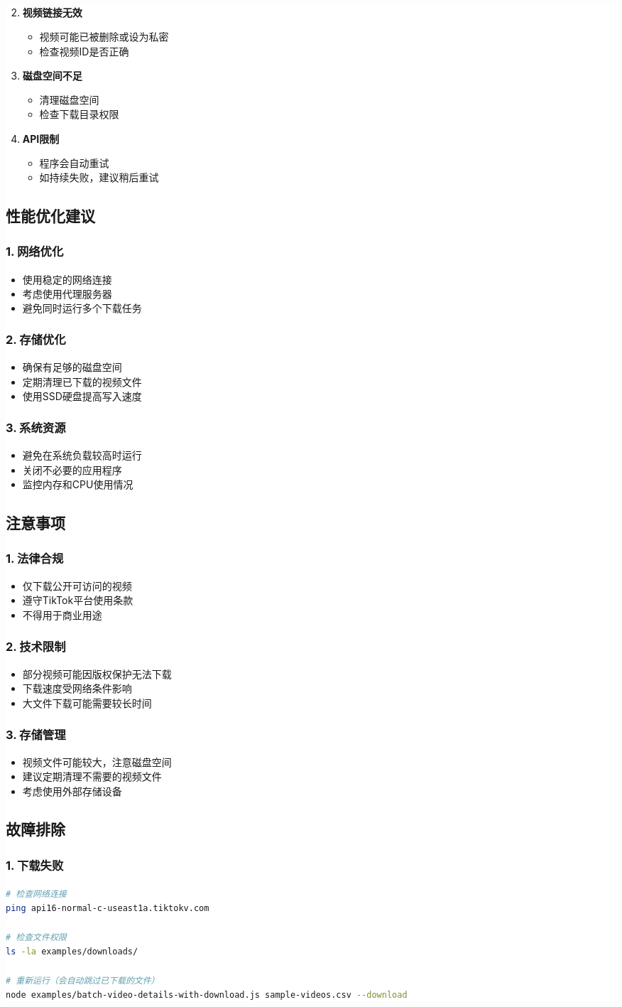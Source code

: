 2. **视频链接无效**
   - 视频可能已被删除或设为私密
   - 检查视频ID是否正确

3. **磁盘空间不足**
   - 清理磁盘空间
   - 检查下载目录权限

4. **API限制**
   - 程序会自动重试
   - 如持续失败，建议稍后重试

## 性能优化建议

### 1. 网络优化
- 使用稳定的网络连接
- 考虑使用代理服务器
- 避免同时运行多个下载任务

### 2. 存储优化
- 确保有足够的磁盘空间
- 定期清理已下载的视频文件
- 使用SSD硬盘提高写入速度

### 3. 系统资源
- 避免在系统负载较高时运行
- 关闭不必要的应用程序
- 监控内存和CPU使用情况

## 注意事项

### 1. 法律合规
- 仅下载公开可访问的视频
- 遵守TikTok平台使用条款
- 不得用于商业用途

### 2. 技术限制
- 部分视频可能因版权保护无法下载
- 下载速度受网络条件影响
- 大文件下载可能需要较长时间

### 3. 存储管理
- 视频文件可能较大，注意磁盘空间
- 建议定期清理不需要的视频文件
- 考虑使用外部存储设备

## 故障排除

### 1. 下载失败
```bash
# 检查网络连接
ping api16-normal-c-useast1a.tiktokv.com

# 检查文件权限
ls -la examples/downloads/

# 重新运行（会自动跳过已下载的文件）
node examples/batch-video-details-with-download.js sample-videos.csv --download
```
